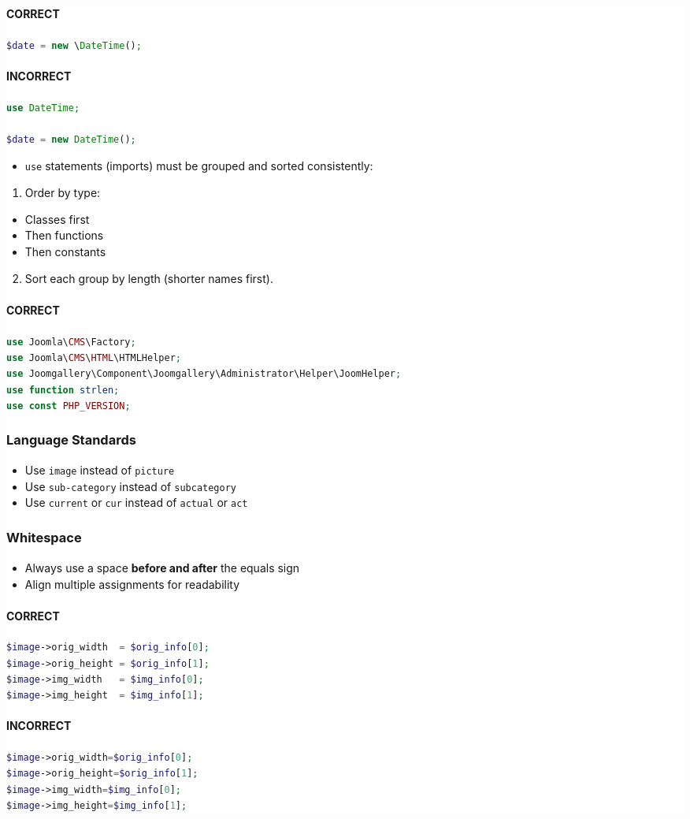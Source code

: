 #### CORRECT
```php
$date = new \DateTime();
```

#### INCORRECT
```php
use DateTime;

$date = new DateTime();
```

- `use` statements (imports) must be grouped and sorted consistently:

1. Order by type:
  - Classes first
  - Then functions
  - Then constants
2. Sort each group by length (shorter names first).

#### CORRECT
```php
use Joomla\CMS\Factory;
use Joomla\CMS\HTML\HTMLHelper;
use Joomgallery\Component\Joomgallery\Administrator\Helper\JoomHelper;
use function strlen;
use const PHP_VERSION;
```

### Language Standards
- Use `image` instead of `picture`
- Use `sub-category` instead of `subcategory`
- Use `current` or `cur` instead of `actual` or `act`

### Whitespace
- Always use a space **before and after** the equals sign
- Align multiple assignments for readability

#### CORRECT
```php
$image->orig_width  = $orig_info[0];
$image->orig_height = $orig_info[1];
$image->img_width   = $img_info[0];
$image->img_height  = $img_info[1];
```

#### INCORRECT
```php
$image->orig_width=$orig_info[0];
$image->orig_height=$orig_info[1];
$image->img_width=$img_info[0];
$image->img_height=$img_info[1];
```
